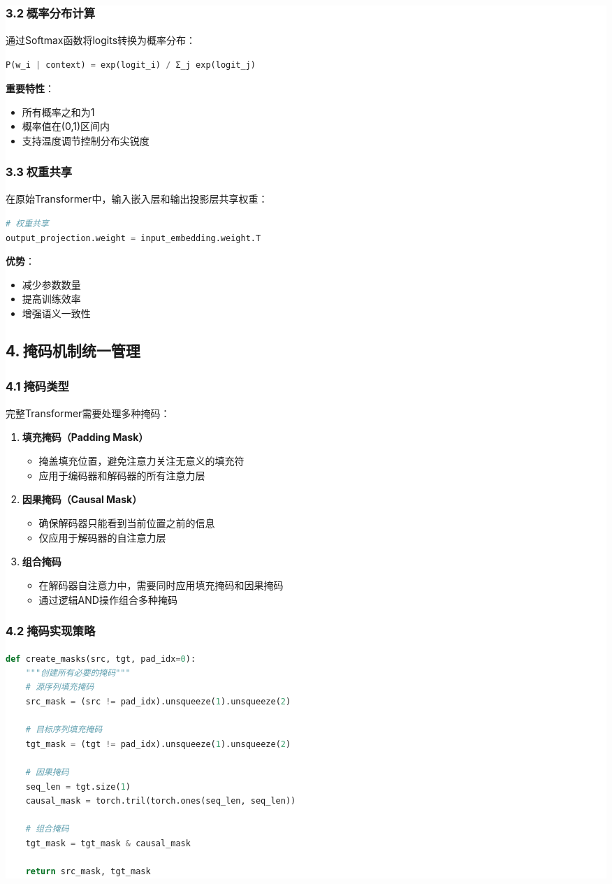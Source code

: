### 3.2 概率分布计算

通过Softmax函数将logits转换为概率分布：

```python
P(w_i | context) = exp(logit_i) / Σ_j exp(logit_j)
```

**重要特性**：
- 所有概率之和为1
- 概率值在(0,1)区间内
- 支持温度调节控制分布尖锐度

### 3.3 权重共享

在原始Transformer中，输入嵌入层和输出投影层共享权重：

```python
# 权重共享
output_projection.weight = input_embedding.weight.T
```

**优势**：
- 减少参数数量
- 提高训练效率
- 增强语义一致性

## 4. 掩码机制统一管理

### 4.1 掩码类型

完整Transformer需要处理多种掩码：

1. **填充掩码（Padding Mask）**
   - 掩盖填充位置，避免注意力关注无意义的填充符
   - 应用于编码器和解码器的所有注意力层

2. **因果掩码（Causal Mask）**
   - 确保解码器只能看到当前位置之前的信息
   - 仅应用于解码器的自注意力层

3. **组合掩码**
   - 在解码器自注意力中，需要同时应用填充掩码和因果掩码
   - 通过逻辑AND操作组合多种掩码

### 4.2 掩码实现策略

```python
def create_masks(src, tgt, pad_idx=0):
    """创建所有必要的掩码"""
    # 源序列填充掩码
    src_mask = (src != pad_idx).unsqueeze(1).unsqueeze(2)
    
    # 目标序列填充掩码
    tgt_mask = (tgt != pad_idx).unsqueeze(1).unsqueeze(2)
    
    # 因果掩码
    seq_len = tgt.size(1)
    causal_mask = torch.tril(torch.ones(seq_len, seq_len))
    
    # 组合掩码
    tgt_mask = tgt_mask & causal_mask
    
    return src_mask, tgt_mask
```
